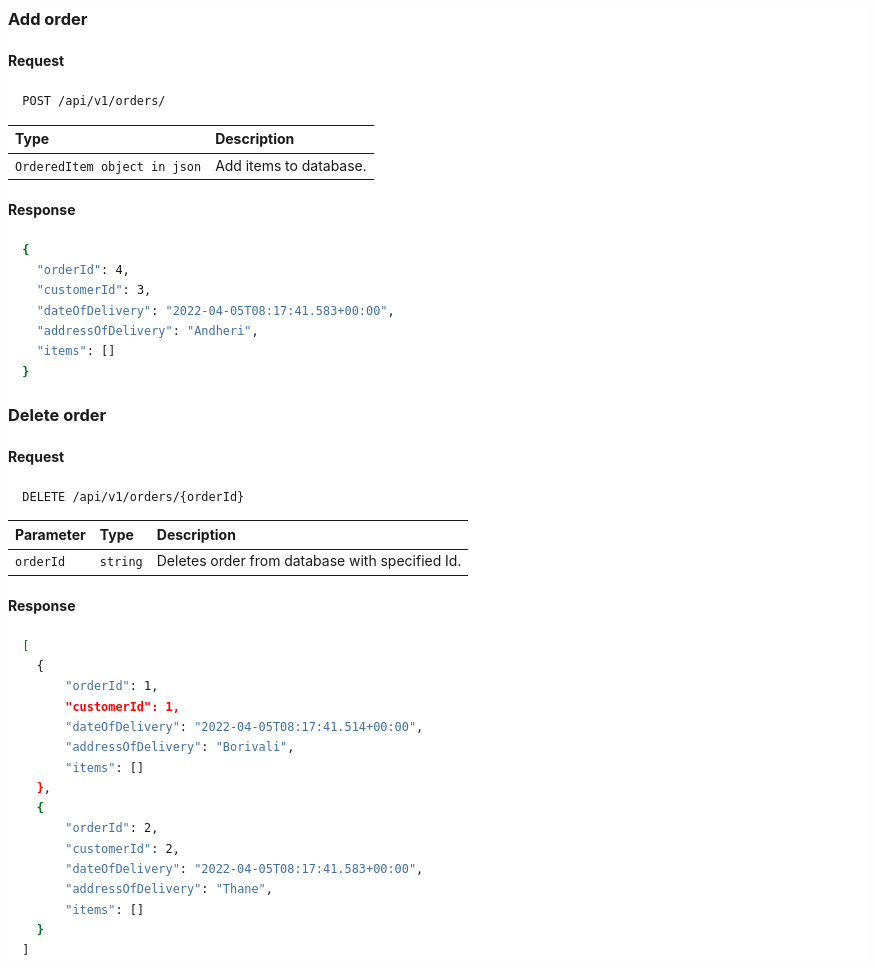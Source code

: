 ### Add order
#### Request
```http
  POST /api/v1/orders/
```

 | Type     | Description                       |
 | :------- | :-------------------------------- |
 | `OrderedItem object in json` | Add items to database. |

#### Response
```bash
  {
    "orderId": 4,
    "customerId": 3,
    "dateOfDelivery": "2022-04-05T08:17:41.583+00:00",
    "addressOfDelivery": "Andheri",
    "items": []
  }
```

### Delete order
#### Request
```http
  DELETE /api/v1/orders/{orderId}
```

| Parameter | Type     | Description                       |
| :-------- | :------- | :-------------------------------- |
| `orderId` | `string` | Deletes order from database with specified Id.|

#### Response
```bash
  [
    {
        "orderId": 1,
        "customerId": 1,
        "dateOfDelivery": "2022-04-05T08:17:41.514+00:00",
        "addressOfDelivery": "Borivali",
        "items": []
    },
    {
        "orderId": 2,
        "customerId": 2,
        "dateOfDelivery": "2022-04-05T08:17:41.583+00:00",
        "addressOfDelivery": "Thane",
        "items": []
    }
  ]
```
